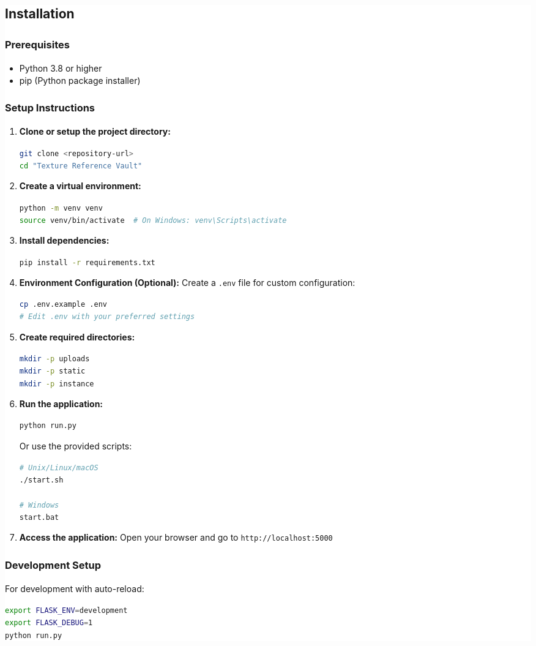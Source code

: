 ## Installation

### Prerequisites
- Python 3.8 or higher
- pip (Python package installer)

### Setup Instructions

1. **Clone or setup the project directory:**
   ```bash
   git clone <repository-url>
   cd "Texture Reference Vault"
   ```

2. **Create a virtual environment:**
   ```bash
   python -m venv venv
   source venv/bin/activate  # On Windows: venv\Scripts\activate
   ```

3. **Install dependencies:**
   ```bash
   pip install -r requirements.txt
   ```

4. **Environment Configuration (Optional):**
   Create a `.env` file for custom configuration:
   ```bash
   cp .env.example .env
   # Edit .env with your preferred settings
   ```

5. **Create required directories:**
   ```bash
   mkdir -p uploads
   mkdir -p static
   mkdir -p instance
   ```

6. **Run the application:**
   ```bash
   python run.py
   ```
   Or use the provided scripts:
   ```bash
   # Unix/Linux/macOS
   ./start.sh
   
   # Windows
   start.bat
   ```

7. **Access the application:**
   Open your browser and go to `http://localhost:5000`

### Development Setup
For development with auto-reload:
```bash
export FLASK_ENV=development
export FLASK_DEBUG=1
python run.py
```

